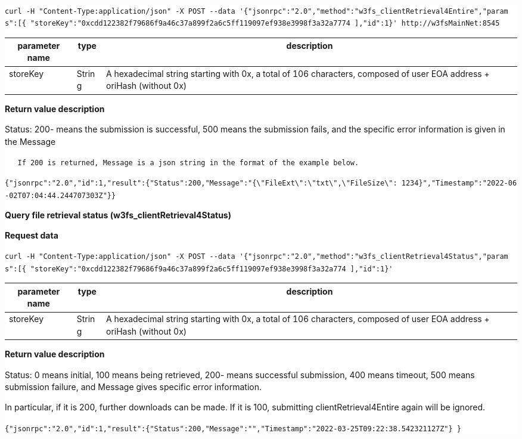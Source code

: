 ```
curl -H "Content-Type:application/json" -X POST --data '{"jsonrpc":"2.0","method":"w3fs_clientRetrieval4Entire","params":[{ "storeKey":"0xcdd122382f79686f9a46c37a899f2a6c5ff119097ef938e3998f3a32a7774 ],"id":1}' http://w3fsMainNet:8545

```

| parameter name | type   | description                                                  |
| -------------- | ------ | ------------------------------------------------------------ |
| storeKey       | String | A hexadecimal string starting with 0x, a total of 106 characters, composed of user EOA address + oriHash (without 0x) |

 

**Return value description**

Status: 200- means the submission is successful, 500 means the submission fails, and the specific error information is given in the Message

       If 200 is returned, Message is a json string in the format of the example below.

```
{"jsonrpc":"2.0","id":1,"result":{"Status":200,"Message":"{\"FileExt\":\"txt\",\"FileSize\": 1234}","Timestamp":"2022-06-02T07:04:44.244707303Z"}}

```

**Query file retrieval status (w3fs_clientRetrieval4Status)**

**Request data**

```
curl -H "Content-Type:application/json" -X POST --data '{"jsonrpc":"2.0","method":"w3fs_clientRetrieval4Status","params":[{ "storeKey":"0xcdd122382f79686f9a46c37a899f2a6c5ff119097ef938e3998f3a32a774 ],"id":1}'

```

| parameter name | type   | description                                                  |
| -------------- | ------ | ------------------------------------------------------------ |
| storeKey       | String | A hexadecimal string starting with 0x, a total of 106 characters, composed of user EOA address + oriHash (without 0x) |

 

**Return value description**

Status: 0 means initial, 100 means being retrieved, 200- means successful submission, 400 means timeout, 500 means submission failure, and Message gives specific error information.

In particular, if it is 200, further downloads can be made. If it is 100, submitting clientRetrieval4Entire again will be ignored.

 

```
{"jsonrpc":"2.0","id":1,"result":{"Status":200,"Message":"","Timestamp":"2022-03-25T09:22:38.542321127Z"} }

```

 

